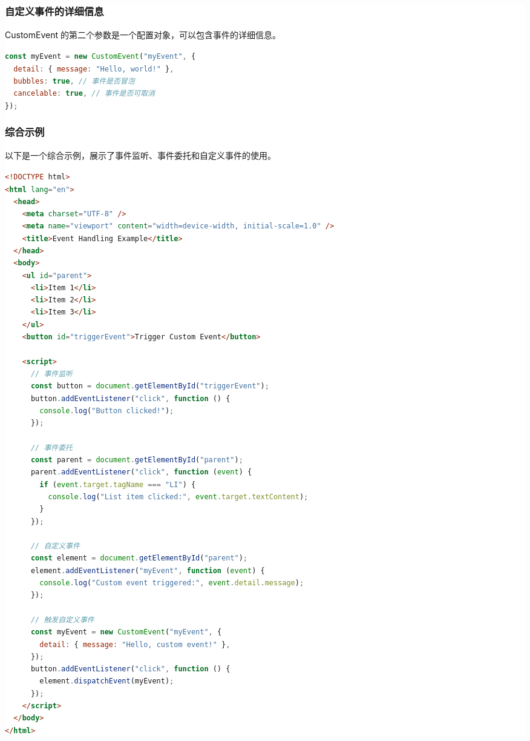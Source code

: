 ### 自定义事件的详细信息

CustomEvent 的第二个参数是一个配置对象，可以包含事件的详细信息。

```js
const myEvent = new CustomEvent("myEvent", {
  detail: { message: "Hello, world!" },
  bubbles: true, // 事件是否冒泡
  cancelable: true, // 事件是否可取消
});
```

### 综合示例

以下是一个综合示例，展示了事件监听、事件委托和自定义事件的使用。

```html
<!DOCTYPE html>
<html lang="en">
  <head>
    <meta charset="UTF-8" />
    <meta name="viewport" content="width=device-width, initial-scale=1.0" />
    <title>Event Handling Example</title>
  </head>
  <body>
    <ul id="parent">
      <li>Item 1</li>
      <li>Item 2</li>
      <li>Item 3</li>
    </ul>
    <button id="triggerEvent">Trigger Custom Event</button>

    <script>
      // 事件监听
      const button = document.getElementById("triggerEvent");
      button.addEventListener("click", function () {
        console.log("Button clicked!");
      });

      // 事件委托
      const parent = document.getElementById("parent");
      parent.addEventListener("click", function (event) {
        if (event.target.tagName === "LI") {
          console.log("List item clicked:", event.target.textContent);
        }
      });

      // 自定义事件
      const element = document.getElementById("parent");
      element.addEventListener("myEvent", function (event) {
        console.log("Custom event triggered:", event.detail.message);
      });

      // 触发自定义事件
      const myEvent = new CustomEvent("myEvent", {
        detail: { message: "Hello, custom event!" },
      });
      button.addEventListener("click", function () {
        element.dispatchEvent(myEvent);
      });
    </script>
  </body>
</html>
```
